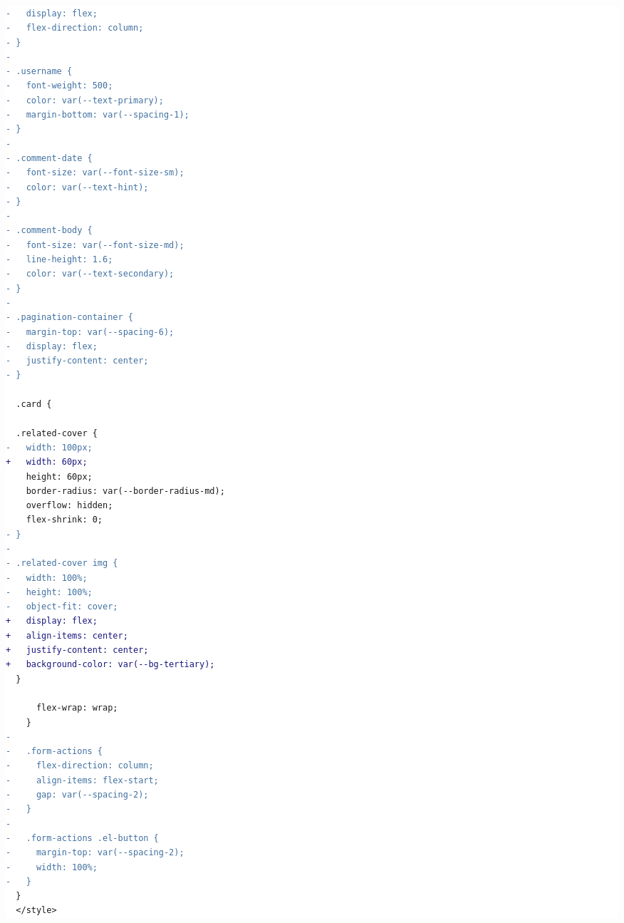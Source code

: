 ```diff
-   display: flex;
-   flex-direction: column;
- }
- 
- .username {
-   font-weight: 500;
-   color: var(--text-primary);
-   margin-bottom: var(--spacing-1);
- }
- 
- .comment-date {
-   font-size: var(--font-size-sm);
-   color: var(--text-hint);
- }
- 
- .comment-body {
-   font-size: var(--font-size-md);
-   line-height: 1.6;
-   color: var(--text-secondary);
- }
- 
- .pagination-container {
-   margin-top: var(--spacing-6);
-   display: flex;
-   justify-content: center;
- }
  
  .card {
  
  .related-cover {
-   width: 100px;
+   width: 60px;
    height: 60px;
    border-radius: var(--border-radius-md);
    overflow: hidden;
    flex-shrink: 0;
- }
- 
- .related-cover img {
-   width: 100%;
-   height: 100%;
-   object-fit: cover;
+   display: flex;
+   align-items: center;
+   justify-content: center;
+   background-color: var(--bg-tertiary);
  }
  
      flex-wrap: wrap;
    }
-   
-   .form-actions {
-     flex-direction: column;
-     align-items: flex-start;
-     gap: var(--spacing-2);
-   }
-   
-   .form-actions .el-button {
-     margin-top: var(--spacing-2);
-     width: 100%;
-   }
  }
  </style> 
```